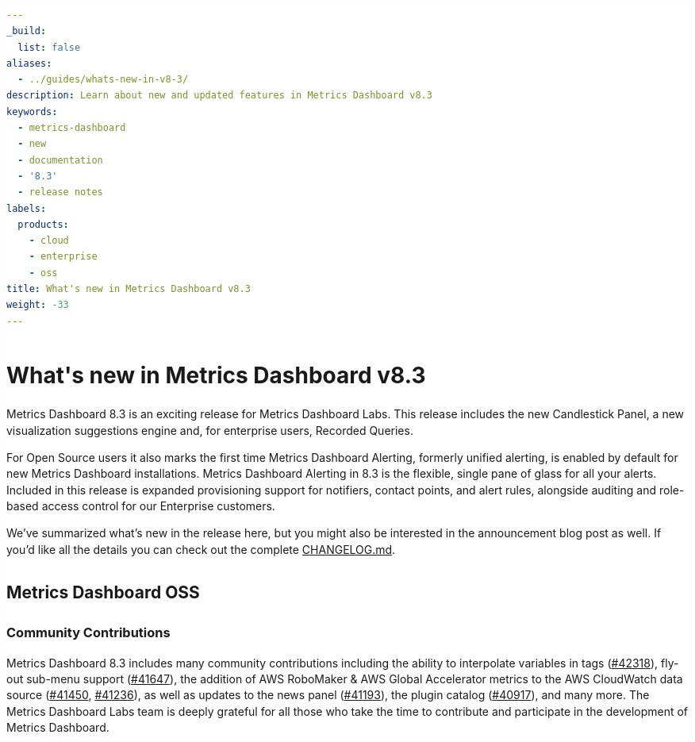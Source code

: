 ```yaml
---
_build:
  list: false
aliases:
  - ../guides/whats-new-in-v8-3/
description: Learn about new and updated features in Metrics Dashboard v8.3
keywords:
  - metrics-dashboard
  - new
  - documentation
  - '8.3'
  - release notes
labels:
  products:
    - cloud
    - enterprise
    - oss
title: What's new in Metrics Dashboard v8.3
weight: -33
---
```


# What's new in Metrics Dashboard v8.3

Metrics Dashboard 8.3 is an exciting release for Metrics Dashboard Labs. This release includes the new Candlestick Panel, a new visualization suggestions engine and, for enterprise users, Recorded Queries.

For Open Source users it also marks the first time Metrics Dashboard Alerting, formerly unified alerting, is enabled by default for new Metrics Dashboard installations. Metrics Dashboard Alerting in 8.3 is the flexible, single pane of glass for all your alerts. Included in this release is expanded provisioning support for notifiers, contact points, and alert rules, alongside auditing and role-based access control for our Enterprise customers.

We’ve summarized what’s new in the release here, but you might also be interested in the announcement blog post as well. If you’d like all the details you can check out the complete [CHANGELOG.md](https://github.com/metrics-dashboard/metrics-dashboard/blob/main/CHANGELOG.md).

## Metrics Dashboard OSS

### Community Contributions

Metrics Dashboard 8.3 includes many community contributions including the ability to interpolate variables in tags ([#42318](https://github.com/metrics-dashboard/metrics-dashboard/pull/42318)), fly-out sub-menu support ([#41647](https://github.com/metrics-dashboard/metrics-dashboard/pull/41647)), the addition of AWS RoboMaker & AWS Global Accelerator metrics to the AWS CloudWatch data source ([#41450](https://github.com/metrics-dashboard/metrics-dashboard/pull/41450), [#41236](https://github.com/metrics-dashboard/metrics-dashboard/pull/41236)), as well as updates to the news panel ([#41193](https://github.com/metrics-dashboard/metrics-dashboard/pull/41193)), the plugin catalog ([#40917](https://github.com/metrics-dashboard/metrics-dashboard/pull/40917)), and many more. The Metrics Dashboard Labs team is deeply grateful for all those who take the time to contribute and participate in the development of Metrics Dashboard.
